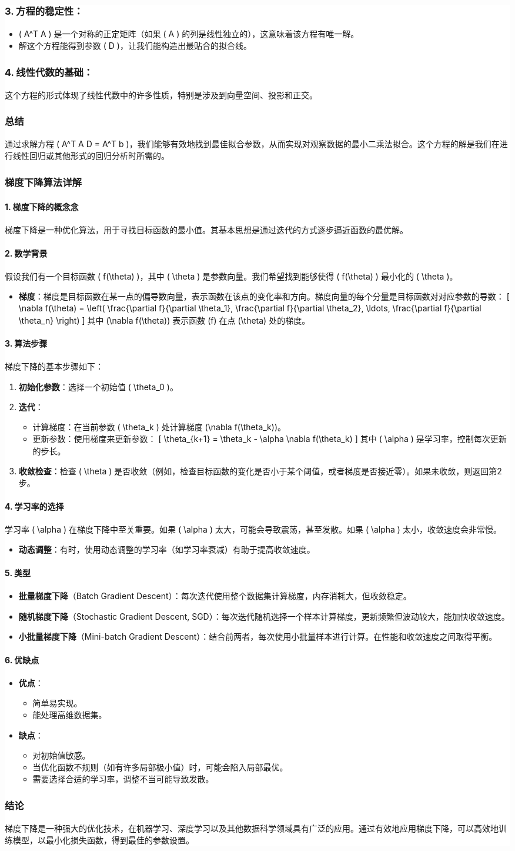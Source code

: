 ### 3. 方程的稳定性：
- \( A^T A \) 是一个对称的正定矩阵（如果 \( A \) 的列是线性独立的），这意味着该方程有唯一解。
- 解这个方程能得到参数 \( D \)，让我们能构造出最贴合的拟合线。

### 4. 线性代数的基础：
这个方程的形式体现了线性代数中的许多性质，特别是涉及到向量空间、投影和正交。

### 总结
通过求解方程 \( A^T A D = A^T b \)，我们能够有效地找到最佳拟合参数，从而实现对观察数据的最小二乘法拟合。这个方程的解是我们在进行线性回归或其他形式的回归分析时所需的。
### 梯度下降算法详解

#### 1. **梯度下降的概念念**
梯度下降是一种优化算法，用于寻找目标函数的最小值。其基本思想是通过迭代的方式逐步逼近函数的最优解。

#### 2. **数学背景**
假设我们有一个目标函数 \( f(\theta) \)，其中 \( \theta \) 是参数向量。我们希望找到能够使得 \( f(\theta) \) 最小化的 \( \theta \)。

- **梯度**：梯度是目标函数在某一点的偏导数向量，表示函数在该点的变化率和方向。梯度向量的每个分量是目标函数对对应参数的导数：
  \[
  \nabla f(\theta) = \left( \frac{\partial f}{\partial \theta_1}, \frac{\partial f}{\partial \theta_2}, \ldots, \frac{\partial f}{\partial \theta_n} \right)
  \]
  其中 \(\nabla f(\theta)\) 表示函数 \(f\) 在点 \(\theta\) 处的梯度。

#### 3. **算法步骤**
梯度下降的基本步骤如下：

1. **初始化参数**：选择一个初始值 \( \theta_0 \)。

2. **迭代**：
   - 计算梯度：在当前参数 \( \theta_k \) 处计算梯度 \(\nabla f(\theta_k)\)。
   - 更新参数：使用梯度来更新参数：
     \[
     \theta_{k+1} = \theta_k - \alpha \nabla f(\theta_k)
     \]
     其中 \( \alpha \) 是学习率，控制每次更新的步长。

3. **收敛检查**：检查 \( \theta \) 是否收敛（例如，检查目标函数的变化是否小于某个阈值，或者梯度是否接近零）。如果未收敛，则返回第2步。

#### 4. **学习率的选择**
学习率 \( \alpha \) 在梯度下降中至关重要。如果 \( \alpha \) 太大，可能会导致震荡，甚至发散。如果 \( \alpha \) 太小，收敛速度会非常慢。

- **动态调整**：有时，使用动态调整的学习率（如学习率衰减）有助于提高收敛速度。

#### 5. **类型**
- **批量梯度下降**（Batch Gradient Descent）：每次迭代使用整个数据集计算梯度，内存消耗大，但收敛稳定。
  
- **随机梯度下降**（Stochastic Gradient Descent, SGD）：每次迭代随机选择一个样本计算梯度，更新频繁但波动较大，能加快收敛速度。

- **小批量梯度下降**（Mini-batch Gradient Descent）：结合前两者，每次使用小批量样本进行计算。在性能和收敛速度之间取得平衡。

#### 6. **优缺点**
- **优点**：
  - 简单易实现。
  - 能处理高维数据集。
  
- **缺点**：
  - 对初始值敏感。
  - 当优化函数不规则（如有许多局部极小值）时，可能会陷入局部最优。
  - 需要选择合适的学习率，调整不当可能导致发散。

### 结论
梯度下降是一种强大的优化技术，在机器学习、深度学习以及其他数据科学领域具有广泛的应用。通过有效地应用梯度下降，可以高效地训练模型，以最小化损失函数，得到最佳的参数设置。
